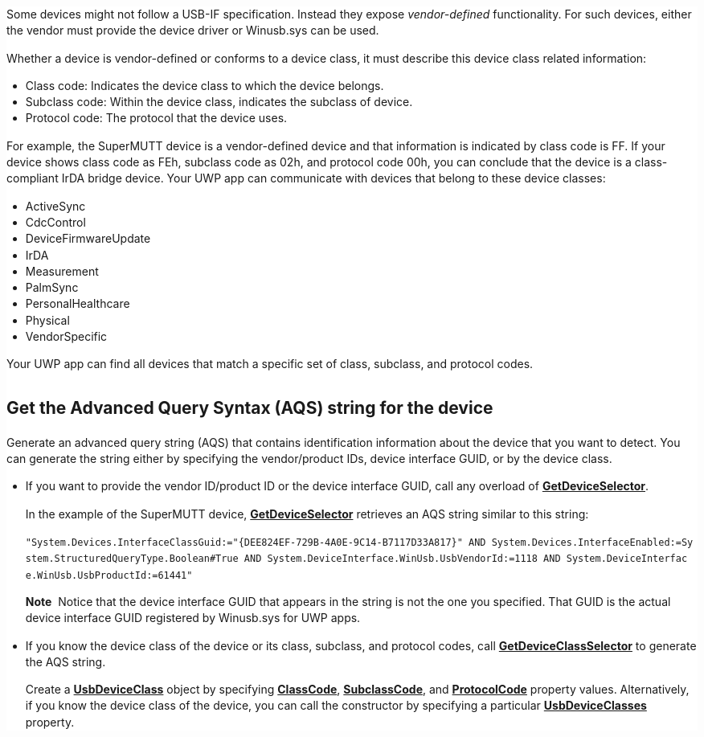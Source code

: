 Some devices might not follow a USB-IF specification. Instead they expose *vendor-defined* functionality. For such devices, either the vendor must provide the device driver or Winusb.sys can be used.

Whether a device is vendor-defined or conforms to a device class, it must describe this device class related information:

- Class code: Indicates the device class to which the device belongs.
- Subclass code: Within the device class, indicates the subclass of device.
- Protocol code: The protocol that the device uses.

For example, the SuperMUTT device is a vendor-defined device and that information is indicated by class code is FF. If your device shows class code as FEh, subclass code as 02h, and protocol code 00h, you can conclude that the device is a class-compliant IrDA bridge device.
Your UWP app can communicate with devices that belong to these device classes:

- ActiveSync
- CdcControl
- DeviceFirmwareUpdate
- IrDA
- Measurement
- PalmSync
- PersonalHealthcare
- Physical
- VendorSpecific

Your UWP app can find all devices that match a specific set of class, subclass, and protocol codes.

## Get the Advanced Query Syntax (AQS) string for the device

Generate an advanced query string (AQS) that contains identification information about the device that you want to detect. You can generate the string either by specifying the vendor/product IDs, device interface GUID, or by the device class.

- If you want to provide the vendor ID/product ID or the device interface GUID, call any overload of **[GetDeviceSelector](/uwp/api/Windows.Devices.Usb.UsbDevice#Windows_Devices_Usb_UsbDevice_GetDeviceSelector_System_UInt32_System_UInt32_System_Guid_)**.

    In the example of the SuperMUTT device, **[GetDeviceSelector](/uwp/api/Windows.Devices.Usb.UsbDevice#Windows_Devices_Usb_UsbDevice_GetDeviceSelector_System_UInt32_System_UInt32_System_Guid_)** retrieves an AQS string similar to this string:

    `"System.Devices.InterfaceClassGuid:="{DEE824EF-729B-4A0E-9C14-B7117D33A817}" AND System.Devices.InterfaceEnabled:=System.StructuredQueryType.Boolean#True AND System.DeviceInterface.WinUsb.UsbVendorId:=1118 AND System.DeviceInterface.WinUsb.UsbProductId:=61441"`

    **Note**  Notice that the device interface GUID that appears in the string is not the one you specified. That GUID is the actual device interface GUID registered by Winusb.sys for UWP apps.

- If you know the device class of the device or its class, subclass, and protocol codes, call **[GetDeviceClassSelector](/uwp/api/Windows.Devices.Usb.UsbDevice#Windows_Devices_Usb_UsbDevice_GetDeviceClassSelector_Windows_Devices_Usb_UsbDeviceClass_)** to generate the AQS string.

    Create a **[UsbDeviceClass](/uwp/api/Windows.Devices.Usb.UsbDeviceClass)** object by specifying **[ClassCode](/uwp/api/Windows.Devices.Usb.UsbDeviceClass#Windows_Devices_Usb_UsbDeviceClass_ClassCode)**, **[SubclassCode](/uwp/api/Windows.Devices.Usb.UsbDeviceClass#Windows_Devices_Usb_UsbDeviceClass_SubclassCode)**, and **[ProtocolCode](/uwp/api/Windows.Devices.Usb.UsbDeviceClass#Windows_Devices_Usb_UsbDeviceClass_ProtocolCode)** property values. Alternatively, if you know the device class of the device, you can call the constructor by specifying a particular **[UsbDeviceClasses](/uwp/api/Windows.Devices.Usb.UsbDeviceClasses)** property.
